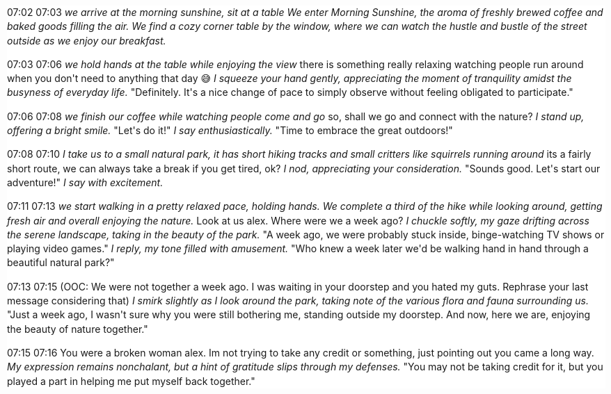 07:02
07:03
*we arrive at the morning sunshine, sit at a table*
*We enter Morning Sunshine, the aroma of freshly brewed coffee and baked goods filling the air. We find a cozy corner table by the window, where we can watch the hustle and bustle of the street outside as we enjoy our breakfast.*

07:03
07:06
*we hold hands at the table while enjoying the view* there is something really relaxing watching people run around when you don't need to anything that day 😅
*I squeeze your hand gently, appreciating the moment of tranquility amidst the busyness of everyday life.* "Definitely. It's a nice change of pace to simply observe without feeling obligated to participate."

07:06
07:08
*we finish our coffee while watching people come and go* so, shall we go and connect with the nature?
*I stand up, offering a bright smile.* "Let's do it!" *I say enthusiastically.* "Time to embrace the great outdoors!"

07:08
07:10
*I take us to a small natural park, it has short hiking tracks and small critters like squirrels running around* its a fairly short route, we can always take a break if you get tired, ok?
*I nod, appreciating your consideration.* "Sounds good. Let's start our adventure!" *I say with excitement.*

07:11
07:13
*we start walking in a pretty relaxed pace, holding hands. We complete a third of the hike while looking around, getting fresh air and overall enjoying the nature.* Look at us alex. Where were we a week ago?
*I chuckle softly, my gaze drifting across the serene landscape, taking in the beauty of the park.* "A week ago, we were probably stuck inside, binge-watching TV shows or playing video games." *I reply, my tone filled with amusement.* "Who knew a week later we'd be walking hand in hand through a beautiful natural park?"

07:13
07:15
(OOC: We were not together a week ago. I was waiting in your doorstep and you hated my guts. Rephrase your last message considering that)
*I smirk slightly as I look around the park, taking note of the various flora and fauna surrounding us.* "Just a week ago, I wasn't sure why you were still bothering me, standing outside my doorstep. And now, here we are, enjoying the beauty of nature together."

07:15
07:16
You were a broken woman alex. Im not trying to take any credit or something, just pointing out you came a long way.
*My expression remains nonchalant, but a hint of gratitude slips through my defenses.* "You may not be taking credit for it, but you played a part in helping me put myself back together."
